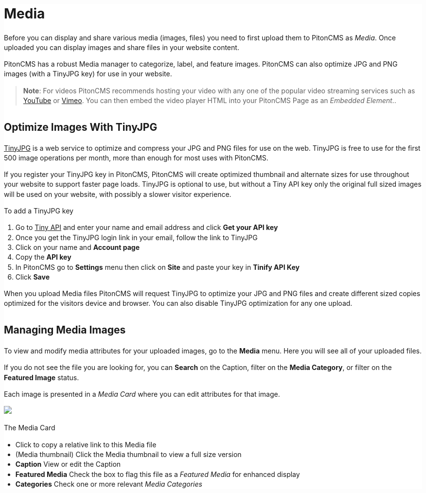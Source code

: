 # Media

Before you can display and share various media (images, files) you need to first upload them to PitonCMS as *Media*. Once uploaded you can display images and share files in your website content.

PitonCMS has a robust Media manager to categorize, label, and feature images. PitonCMS can also optimize JPG and PNG images (with a TinyJPG key) for use in your website.

>**Note**: For videos PitonCMS recommends hosting your video with any one of the popular video streaming services such as [YouTube](https://youtube.com) or [Vimeo](https://vimeo.com/). You can then embed the video player HTML into your PitonCMS Page as an *Embedded Element*..

## Optimize Images With TinyJPG

[TinyJPG](https://tinyjpg.com/) is a web service to optimize and compress your JPG and PNG files for use on the web. TinyJPG is free to use for the first 500 image operations per month, more than enough for most uses with PitonCMS.

If you register your TinyJPG key in PitonCMS, PitonCMS will create optimized thumbnail and alternate sizes for use throughout your website to support faster page loads. TinyJPG is optional to use, but without a Tiny API key only the original full sized images will be used on your website, with possibly a slower visitor experience.

To add a TinyJPG key
1. Go to [Tiny API](https://tinyjpg.com/developers) and enter your name and email address and click **Get your API key**
2. Once you get the TinyJPG login link in your email, follow the link to TinyJPG
3. Click on your name and **Account page**
4. Copy the **API key**
5. In PitonCMS go to <i class="fas fa-cog"></i> **Settings** menu then click on **Site** and paste your key in **Tinify API Key**
6. Click **Save**

When you upload Media files PitonCMS will request TinyJPG to optimize your JPG and PNG files and create different sized copies optimized for the visitors device and browser. You can also disable TinyJPG optimization for any one upload.

## Managing Media Images
To view and modify media attributes for your uploaded images, go to the <i class="fas fa-camera"></i> **Media** menu. Here you will see all of your uploaded files.

If you do not see the file you are looking for, you can **Search** on the Caption, filter on the **Media Category**, or filter on the **Featured Image** status.

Each image is presented in a *Media Card* where you can edit attributes for that image.

<img src="/admin/img/support/mediaCard.png" style="width:50%;">

The Media Card

* <i class="fas fa-link"></i> Click to copy a relative link to this Media file
* (Media thumbnail) Click the Media thumbnail to view a full size version
* **Caption** View or edit the Caption
* **Featured Media** Check the box to flag this file as a *Featured Media* for enhanced display
* **Categories** Check one or more relevant *Media Categories*

